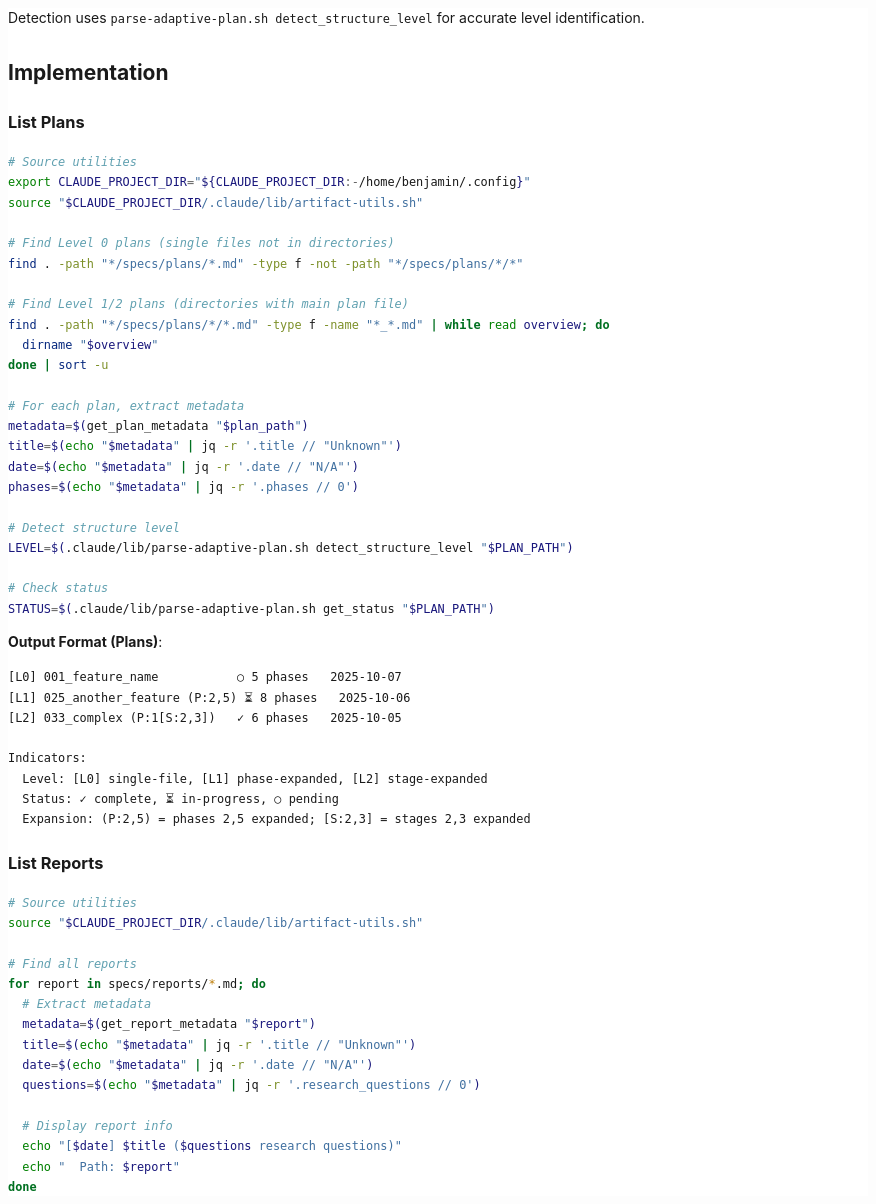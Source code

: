 Detection uses `parse-adaptive-plan.sh detect_structure_level` for accurate level identification.

## Implementation

### List Plans

```bash
# Source utilities
export CLAUDE_PROJECT_DIR="${CLAUDE_PROJECT_DIR:-/home/benjamin/.config}"
source "$CLAUDE_PROJECT_DIR/.claude/lib/artifact-utils.sh"

# Find Level 0 plans (single files not in directories)
find . -path "*/specs/plans/*.md" -type f -not -path "*/specs/plans/*/*"

# Find Level 1/2 plans (directories with main plan file)
find . -path "*/specs/plans/*/*.md" -type f -name "*_*.md" | while read overview; do
  dirname "$overview"
done | sort -u

# For each plan, extract metadata
metadata=$(get_plan_metadata "$plan_path")
title=$(echo "$metadata" | jq -r '.title // "Unknown"')
date=$(echo "$metadata" | jq -r '.date // "N/A"')
phases=$(echo "$metadata" | jq -r '.phases // 0')

# Detect structure level
LEVEL=$(.claude/lib/parse-adaptive-plan.sh detect_structure_level "$PLAN_PATH")

# Check status
STATUS=$(.claude/lib/parse-adaptive-plan.sh get_status "$PLAN_PATH")
```

**Output Format (Plans)**:
```
[L0] 001_feature_name           ○ 5 phases   2025-10-07
[L1] 025_another_feature (P:2,5) ⏳ 8 phases   2025-10-06
[L2] 033_complex (P:1[S:2,3])   ✓ 6 phases   2025-10-05

Indicators:
  Level: [L0] single-file, [L1] phase-expanded, [L2] stage-expanded
  Status: ✓ complete, ⏳ in-progress, ○ pending
  Expansion: (P:2,5) = phases 2,5 expanded; [S:2,3] = stages 2,3 expanded
```

### List Reports

```bash
# Source utilities
source "$CLAUDE_PROJECT_DIR/.claude/lib/artifact-utils.sh"

# Find all reports
for report in specs/reports/*.md; do
  # Extract metadata
  metadata=$(get_report_metadata "$report")
  title=$(echo "$metadata" | jq -r '.title // "Unknown"')
  date=$(echo "$metadata" | jq -r '.date // "N/A"')
  questions=$(echo "$metadata" | jq -r '.research_questions // 0')

  # Display report info
  echo "[$date] $title ($questions research questions)"
  echo "  Path: $report"
done
```

